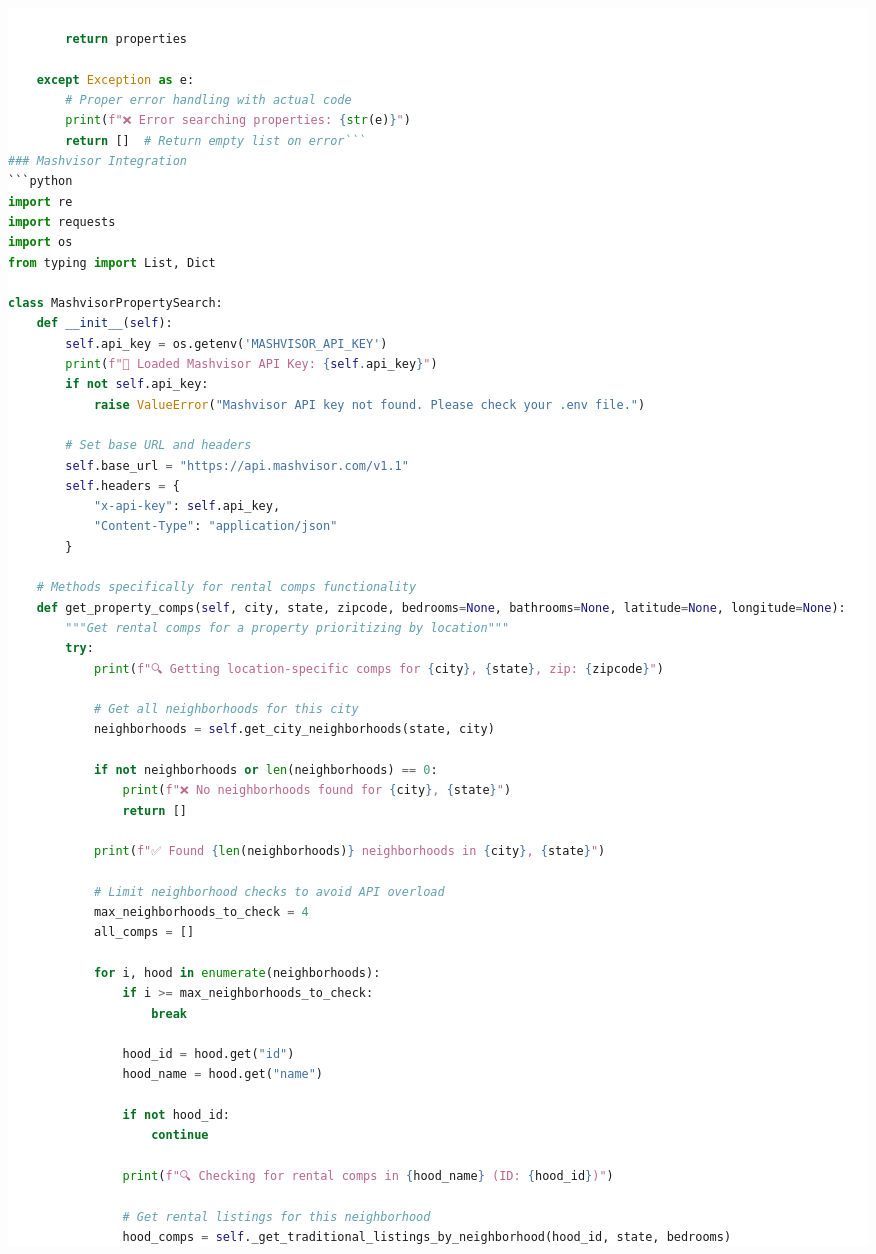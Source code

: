 ```python
        
        return properties
        
    except Exception as e:
        # Proper error handling with actual code
        print(f"❌ Error searching properties: {str(e)}")
        return []  # Return empty list on error```
### Mashvisor Integration
```python
import re 
import requests
import os
from typing import List, Dict

class MashvisorPropertySearch:
    def __init__(self):
        self.api_key = os.getenv('MASHVISOR_API_KEY')
        print(f"🔑 Loaded Mashvisor API Key: {self.api_key}")
        if not self.api_key:
            raise ValueError("Mashvisor API key not found. Please check your .env file.")
        
        # Set base URL and headers
        self.base_url = "https://api.mashvisor.com/v1.1"
        self.headers = {
            "x-api-key": self.api_key,
            "Content-Type": "application/json"
        }
    
    # Methods specifically for rental comps functionality
    def get_property_comps(self, city, state, zipcode, bedrooms=None, bathrooms=None, latitude=None, longitude=None):
        """Get rental comps for a property prioritizing by location"""
        try:
            print(f"🔍 Getting location-specific comps for {city}, {state}, zip: {zipcode}")
            
            # Get all neighborhoods for this city
            neighborhoods = self.get_city_neighborhoods(state, city)
            
            if not neighborhoods or len(neighborhoods) == 0:
                print(f"❌ No neighborhoods found for {city}, {state}")
                return []
                
            print(f"✅ Found {len(neighborhoods)} neighborhoods in {city}, {state}")
            
            # Limit neighborhood checks to avoid API overload
            max_neighborhoods_to_check = 4
            all_comps = []
            
            for i, hood in enumerate(neighborhoods):
                if i >= max_neighborhoods_to_check:
                    break
                    
                hood_id = hood.get("id")
                hood_name = hood.get("name")
                
                if not hood_id:
                    continue
                    
                print(f"🔍 Checking for rental comps in {hood_name} (ID: {hood_id})")
                
                # Get rental listings for this neighborhood
                hood_comps = self._get_traditional_listings_by_neighborhood(hood_id, state, bedrooms)
```